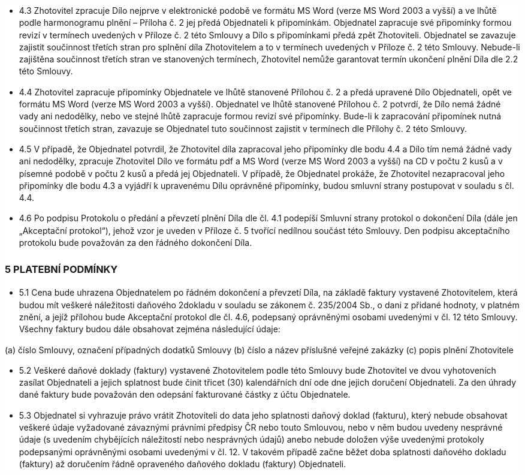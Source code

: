 * 4.3 Zhotovitel zpracuje Dílo nejprve v elektronické podobě ve formátu MS Word (verze
MS Word 2003 a vyšší) a ve lhůtě podle harmonogramu plnění – Příloha č. 2 jej předá
Objednateli k připomínkám. Objednatel zapracuje své připomínky formou revizí
v termínech uvedených v Příloze č. 2 této Smlouvy a Dílo s připomínkami předá zpět
Zhotoviteli. Objednatel se zavazuje zajistit součinnost třetích stran pro splnění díla
Zhotovitelem a to v termínech uvedených v Příloze č. 2 této Smlouvy. Nebude-li
zajištěna součinnost třetích stran ve stanovených termínech, Zhotovitel nemůže
garantovat termín ukončení plnění Díla dle 2.2 této Smlouvy.

* 4.4 Zhotovitel zapracuje připomínky Objednatele ve lhůtě stanovené Přílohou č. 2 a
předá upravené Dílo Objednateli, opět ve formátu MS Word (verze MS Word 2003 a
vyšší). Objednatel ve lhůtě stanovené Přílohou č. 2 potvrdí, že Dílo nemá žádné vady
ani nedodělky, nebo ve stejné lhůtě zapracuje formou revizí své připomínky. Bude-li
k zapracování připomínek nutná součinnost třetích stran, zavazuje se Objednatel tuto
součinnost zajistit v termínech dle Přílohy č. 2 této Smlouvy.

* 4.5 V případě, že Objednatel potvrdil, že Zhotovitel díla zapracoval jeho připomínky dle
bodu 4.4 a Dílo tím nemá žádné vady ani nedodělky, zpracuje Zhotovitel Dílo ve
formátu pdf a MS Word (verze MS Word 2003 a vyšší) na CD v počtu 2 kusů a
v písemné podobě v počtu 2 kusů a předá jej Objednateli. V případě, že Objednatel
prokáže, že Zhotovitel nezapracoval jeho připomínky dle bodu 4.3 a vyjádří
k upravenému Dílu oprávněné připomínky, budou smluvní strany postupovat
v souladu s čl. 4.4.

* 4.6 Po podpisu Protokolu o předání a převzetí plnění Díla dle čl. 4.1 podepíší Smluvní
strany protokol o dokončení Díla (dále jen „Akceptační protokol“), jehož vzor je
uveden v Příloze č. 5 tvořící nedílnou součást této Smlouvy. Den podpisu
akceptačního protokolu bude považován za den řádného dokončení Díla.

### 5 PLATEBNÍ PODMÍNKY

* 5.1 Cena bude uhrazena Objednatelem po řádném dokončení a převzetí Díla, na základě
faktury vystavené Zhotovitelem, která budou mít veškeré náležitosti daňového
2dokladu v souladu se zákonem č. 235/2004 Sb., o dani z přidané hodnoty, v platném
znění, a jejíž přílohou bude Akceptační protokol dle čl. 4.6, podepsaný oprávněnými
osobami uvedenými v čl. 12 této Smlouvy. Všechny faktury budou dále obsahovat
zejména následující údaje:

 (a) číslo Smlouvy, označení případných dodatků Smlouvy
 (b) číslo a název příslušné veřejné zakázky
 (c) popis plnění Zhotovitele

* 5.2 Veškeré daňové doklady (faktury) vystavené Zhotovitelem podle této Smlouvy bude
Zhotovitel ve dvou vyhotoveních zasílat Objednateli a jejich splatnost bude činit třicet
(30) kalendářních dní ode dne jejich doručení Objednateli. Za den úhrady dané faktury
bude považován den odepsání fakturované částky z účtu Objednatele.

* 5.3 Objednatel si vyhrazuje právo vrátit Zhotoviteli do data jeho splatnosti daňový doklad
(fakturu), který nebude obsahovat veškeré údaje vyžadované závaznými právními
předpisy ČR nebo touto Smlouvou, nebo v něm budou uvedeny nesprávné údaje (s
uvedením chybějících náležitostí nebo nesprávných údajů) anebo nebude doložen výše
uvedenými protokoly podepsanými oprávněnými osobami uvedenými v čl. 12.
V takovém případě začne běžet doba splatnosti daňového dokladu (faktury) až
doručením řádně opraveného daňového dokladu (faktury) Objednateli.
